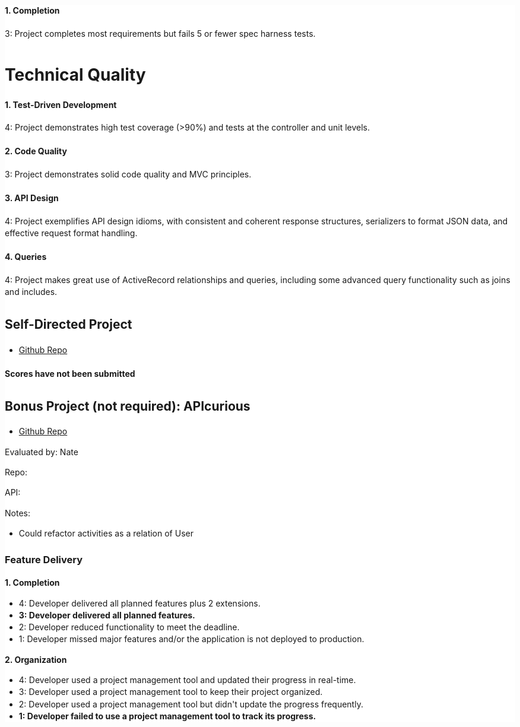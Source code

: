 #### 1. Completion

3: Project completes most requirements but fails 5 or fewer spec harness tests.  

# Technical Quality

#### 1. Test-Driven Development

4: Project demonstrates high test coverage (>90%) and tests at the controller and unit levels.  

#### 2. Code Quality

3: Project demonstrates solid code quality and MVC principles.  

#### 3. API Design  

4: Project exemplifies API design idioms, with consistent and coherent response structures, serializers to format JSON data, and effective request format handling.  

#### 4. Queries

4: Project makes great use of ActiveRecord relationships and queries, including some advanced query functionality such as joins and includes.  

## Self-Directed Project
* [Github Repo](https://github.com/patrickwhardy/CragView)


#### Scores have not been submitted

## Bonus Project (not required): APIcurious
* [Github Repo](https://github.com/patrickwhardy/apicurious)

Evaluated by: Nate

Repo:

API:

Notes:

- Could refactor activities as a relation of User

### Feature Delivery

**1. Completion**

* 4: Developer delivered all planned features plus 2 extensions.
* **3: Developer delivered all planned features.**
* 2: Developer reduced functionality to meet the deadline.
* 1: Developer missed major features and/or the application is not deployed to production.

**2. Organization**

* 4: Developer used a project management tool and updated their progress in real-time.
* 3: Developer used a project management tool to keep their project organized.
* 2: Developer used a project management tool but didn't update the progress frequently.
* **1: Developer failed to use a project management tool to track its progress.**

